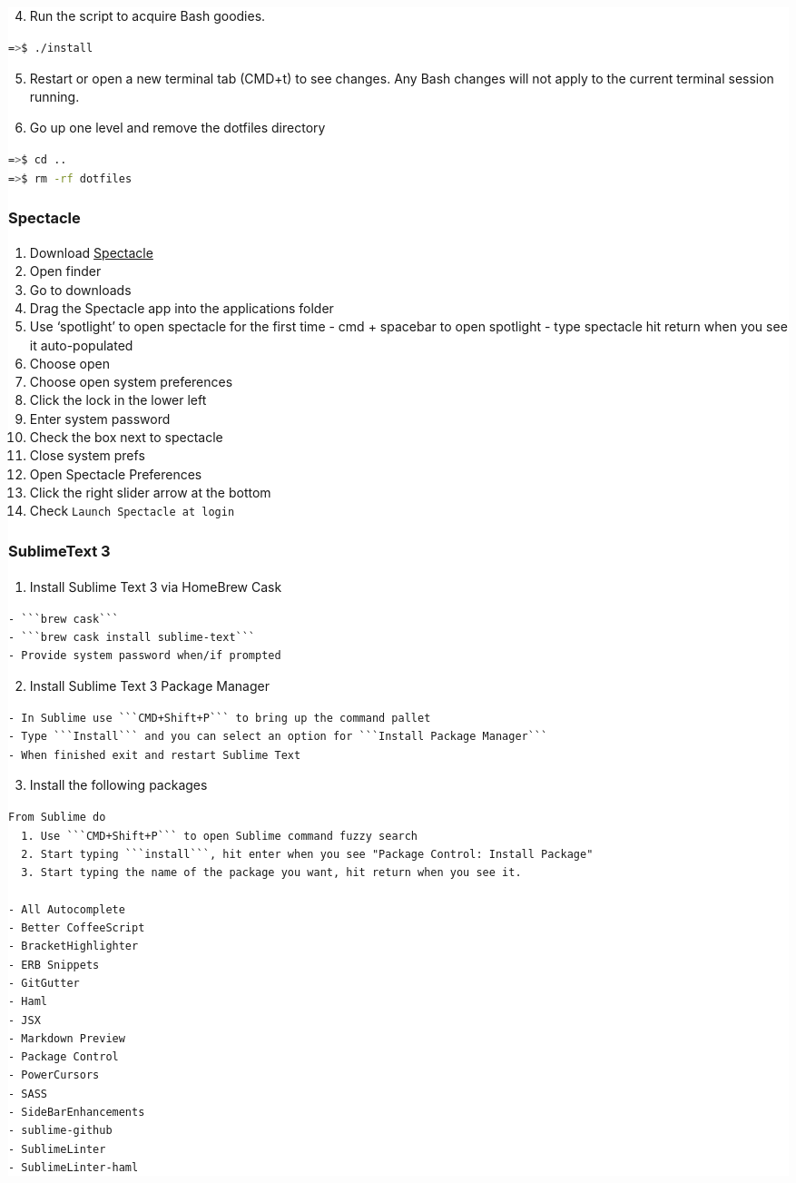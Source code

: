   4. Run the script to acquire Bash goodies.
  ```bash
  =>$ ./install
  ```

  5. Restart or open a new terminal tab (CMD+t) to see changes. Any Bash changes will not apply to the current terminal session running.

  6. Go up one level and remove the dotfiles directory
   ```bash
   =>$ cd ..
   =>$ rm -rf dotfiles
   ```

### Spectacle
  1. Download [Spectacle](https://www.spectacleapp.com/)
  2. Open finder
  3. Go to downloads
  4. Drag the Spectacle app into the applications folder
  5. Use ‘spotlight’ to open spectacle for the first time
    - cmd + spacebar to open spotlight
    - type spectacle hit return when you see it auto-populated
  6. Choose open
  7. Choose open system preferences
  8. Click the lock in the lower left
  9. Enter system password
  10. Check the box next to spectacle
  11. Close system prefs
  12. Open Spectacle Preferences
  13. Click the right slider arrow at the bottom
  14. Check ``` Launch Spectacle at login ```

### SublimeText 3
  1. Install Sublime Text 3 via HomeBrew Cask

    - ```brew cask```
    - ```brew cask install sublime-text```
    - Provide system password when/if prompted

  2. Install Sublime Text 3 Package Manager

    - In Sublime use ```CMD+Shift+P``` to bring up the command pallet
    - Type ```Install``` and you can select an option for ```Install Package Manager```
    - When finished exit and restart Sublime Text

  3. Install the following packages

    From Sublime do
      1. Use ```CMD+Shift+P``` to open Sublime command fuzzy search
      2. Start typing ```install```, hit enter when you see "Package Control: Install Package"
      3. Start typing the name of the package you want, hit return when you see it.

    - All Autocomplete
    - Better CoffeeScript
    - BracketHighlighter
    - ERB Snippets
    - GitGutter
    - Haml
    - JSX
    - Markdown Preview
    - Package Control
    - PowerCursors
    - SASS
    - SideBarEnhancements
    - sublime-github
    - SublimeLinter
    - SublimeLinter-haml